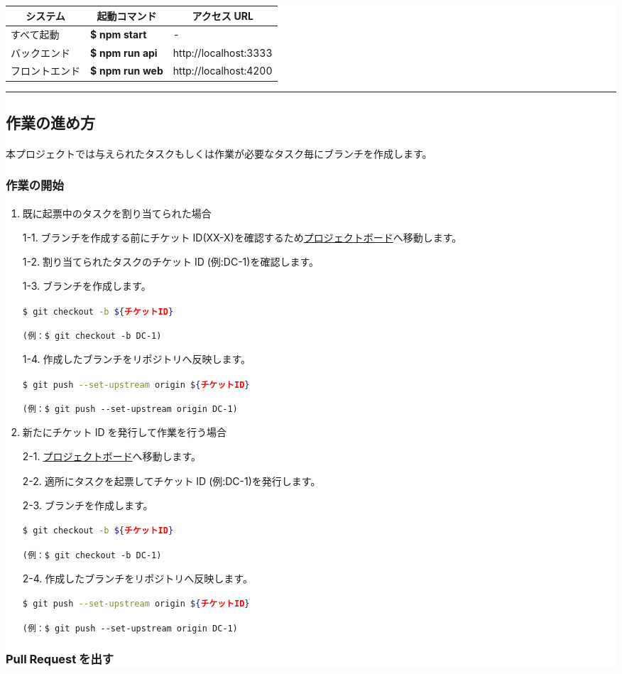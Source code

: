 | システム       | 起動コマンド      | アクセス URL          |
| -------------- | ----------------- | --------------------- |
| すべて起動     | **$ npm start**   | -                     |
| バックエンド   | **$ npm run api** | http://localhost:3333 |
| フロントエンド | **$ npm run web** | http://localhost:4200 |

---

## **作業の進め方**

本プロジェクトでは与えられたタスクもしくは作業が必要なタスク毎にブランチを作成します。

### **作業の開始**

1. 既に起票中のタスクを割り当てられた場合

   1-1. ブランチを作成する前にチケット ID(XX-X)を確認するため[プロジェクトボード](https://id.atlassian.com/)へ移動します。

   1-2. 割り当てられたタスクのチケット ID (例:DC-1)を確認します。

   1-3. ブランチを作成します。

   ```bash
   $ git checkout -b ${チケットID}
   ```

   `(例：$ git checkout -b DC-1)`

   1-4. 作成したブランチをリポジトリへ反映します。

   ```bash
   $ git push --set-upstream origin ${チケットID}
   ```

   `(例：$ git push --set-upstream origin DC-1)`

1. 新たにチケット ID を発行して作業を行う場合

   2-1. [プロジェクトボード](https://id.atlassian.com/)へ移動します。

   2-2. 適所にタスクを起票してチケット ID (例:DC-1)を発行します。

   2-3. ブランチを作成します。

   ```bash
   $ git checkout -b ${チケットID}
   ```

   `(例：$ git checkout -b DC-1)`

   2-4. 作成したブランチをリポジトリへ反映します。

   ```bash
   $ git push --set-upstream origin ${チケットID}
   ```

   `(例：$ git push --set-upstream origin DC-1)`

### **Pull Request を出す**
